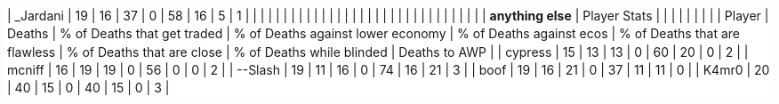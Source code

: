 | _Jardani            |      19      |             16              |                37                 |            0             |              58               |             16             |             5             |       1       |
|                     |              |                             |                                   |                          |                               |                            |                           |               |
|                     |              |                             |                                   |                          |                               |                            |                           |               |
|                     |              |                             |                                   |                          |                               |                            |                           |               |
| **anything else**   | Player Stats |                             |                                   |                          |                               |                            |                           |               |
| Player              |    Deaths    | % of Deaths that get traded | % of Deaths against lower economy | % of Deaths against ecos | % of Deaths that are flawless | % of Deaths that are close | % of Deaths while blinded | Deaths to AWP |
| cypress             |      15      |             13              |                13                 |            0             |              60               |             20             |             0             |       2       |
| mcniff              |      16      |             19              |                19                 |            0             |              56               |             0              |             0             |       2       |
| --Slash             |      19      |             11              |                16                 |            0             |              74               |             16             |            21             |       3       |
| boof                |      19      |             16              |                21                 |            0             |              37               |             11             |            11             |       0       |
| K4mr0               |      20      |             40              |                15                 |            0             |              40               |             15             |             0             |       3       |
